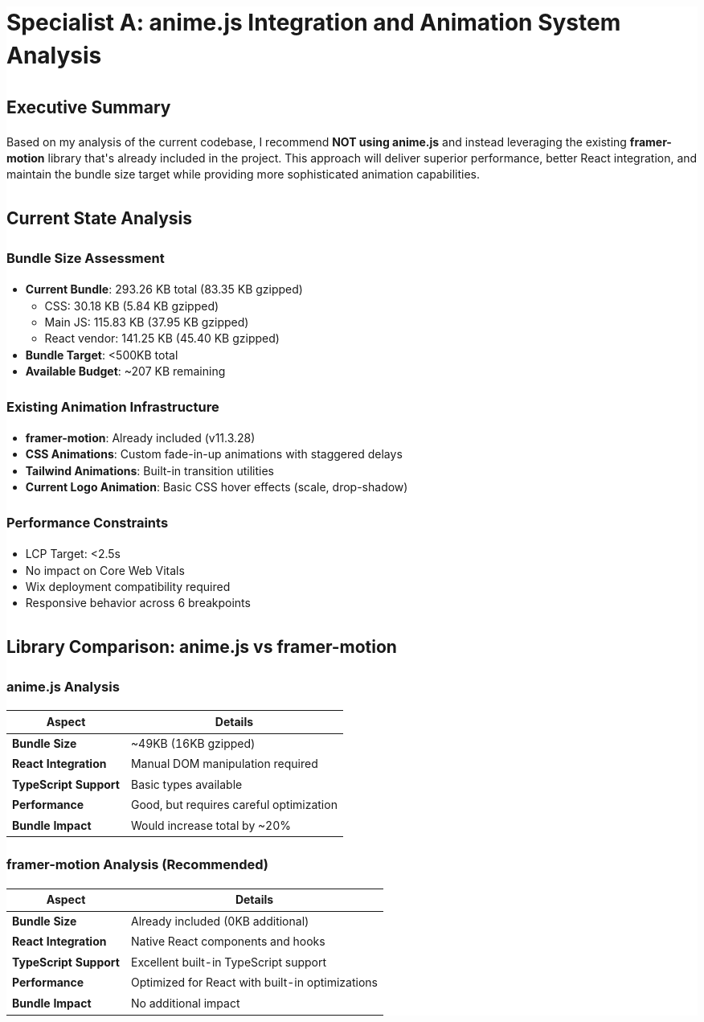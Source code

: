 # Specialist A: anime.js Integration and Animation System Analysis

## Executive Summary

Based on my analysis of the current codebase, I recommend **NOT using anime.js** and instead leveraging the existing **framer-motion** library that's already included in the project. This approach will deliver superior performance, better React integration, and maintain the bundle size target while providing more sophisticated animation capabilities.

## Current State Analysis

### Bundle Size Assessment
- **Current Bundle**: 293.26 KB total (83.35 KB gzipped)
  - CSS: 30.18 KB (5.84 KB gzipped)
  - Main JS: 115.83 KB (37.95 KB gzipped)
  - React vendor: 141.25 KB (45.40 KB gzipped)
- **Bundle Target**: <500KB total
- **Available Budget**: ~207 KB remaining

### Existing Animation Infrastructure
- **framer-motion**: Already included (v11.3.28)
- **CSS Animations**: Custom fade-in-up animations with staggered delays
- **Tailwind Animations**: Built-in transition utilities
- **Current Logo Animation**: Basic CSS hover effects (scale, drop-shadow)

### Performance Constraints
- LCP Target: <2.5s
- No impact on Core Web Vitals
- Wix deployment compatibility required
- Responsive behavior across 6 breakpoints

## Library Comparison: anime.js vs framer-motion

### anime.js Analysis
| Aspect | Details |
|--------|---------|
| **Bundle Size** | ~49KB (16KB gzipped) |
| **React Integration** | Manual DOM manipulation required |
| **TypeScript Support** | Basic types available |
| **Performance** | Good, but requires careful optimization |
| **Bundle Impact** | Would increase total by ~20% |

### framer-motion Analysis (Recommended)
| Aspect | Details |
|--------|---------|
| **Bundle Size** | Already included (0KB additional) |
| **React Integration** | Native React components and hooks |
| **TypeScript Support** | Excellent built-in TypeScript support |
| **Performance** | Optimized for React with built-in optimizations |
| **Bundle Impact** | No additional impact |
